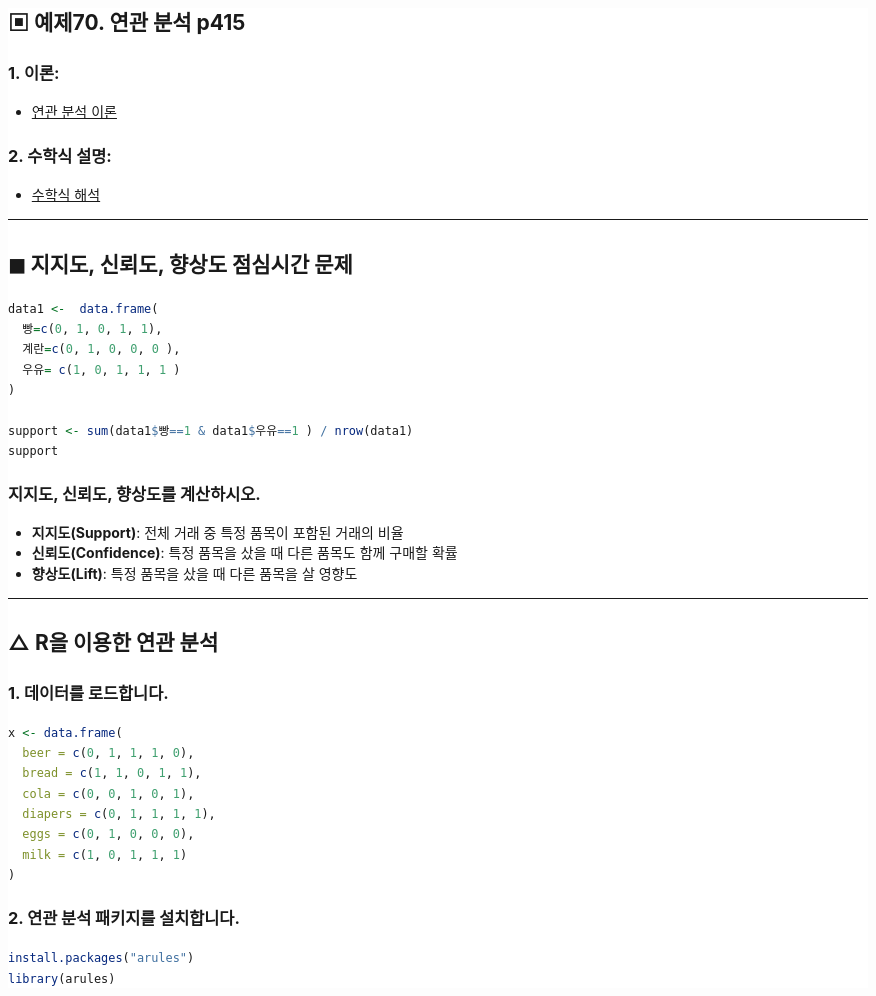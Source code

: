 ## ▣ 예제70. 연관 분석  p415

### 1. 이론:
- [연관 분석 이론](https://cafe.daum.net/oracleoracle/Sotv/777)

### 2. 수학식 설명:
- [수학식 해석](https://cafe.daum.net/oracleoracle/Sotv/778)

---

## ◼ 지지도, 신뢰도, 향상도 점심시간 문제

```r
data1 <-  data.frame(
  빵=c(0, 1, 0, 1, 1),
  계란=c(0, 1, 0, 0, 0 ),
  우유= c(1, 0, 1, 1, 1 )
)

support <- sum(data1$빵==1 & data1$우유==1 ) / nrow(data1)
support
```

### 지지도, 신뢰도, 향상도를 계산하시오.

- **지지도(Support)**: 전체 거래 중 특정 품목이 포함된 거래의 비율
- **신뢰도(Confidence)**: 특정 품목을 샀을 때 다른 품목도 함께 구매할 확률
- **향상도(Lift)**: 특정 품목을 샀을 때 다른 품목을 살 영향도

---

## △ R을 이용한 연관 분석

### 1. 데이터를 로드합니다.
```r
x <- data.frame(
  beer = c(0, 1, 1, 1, 0),
  bread = c(1, 1, 0, 1, 1),
  cola = c(0, 0, 1, 0, 1),
  diapers = c(0, 1, 1, 1, 1),
  eggs = c(0, 1, 0, 0, 0),
  milk = c(1, 0, 1, 1, 1)
)
```

### 2. 연관 분석 패키지를 설치합니다.
```r
install.packages("arules")
library(arules)
```

